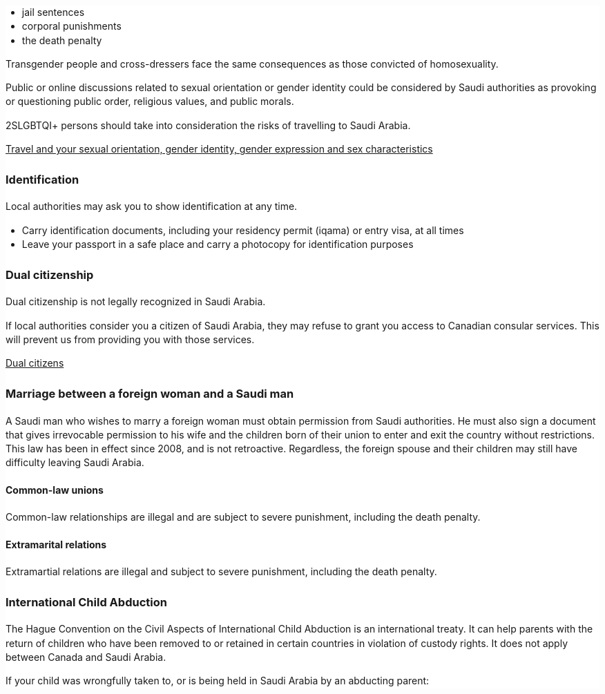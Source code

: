 * jail sentences
* corporal punishments
* the death penalty

Transgender people and cross-dressers face the same consequences as those convicted of homosexuality.

Public or online discussions related to sexual orientation or gender identity could be considered by Saudi authorities as provoking or questioning public order, religious values, and public morals.

2SLGBTQI+ persons should take into consideration the risks of travelling to Saudi Arabia.

[Travel and your sexual orientation, gender identity, gender expression and sex characteristics](https://travel.gc.ca/travelling/health-safety/lgbt-travel)

### Identification

Local authorities may ask you to show identification at any time.

* Carry identification documents, including your residency permit (iqama) or entry visa, at all times
* Leave your passport in a safe place and carry a photocopy for identification purposes

### Dual citizenship

Dual citizenship is not legally recognized in Saudi Arabia.

If local authorities consider you a citizen of Saudi Arabia, they may refuse to grant you access to Canadian consular services. This will prevent us from providing you with those services.

[Dual citizens](https://travel.gc.ca/travelling/documents/dual-citizenship)

### Marriage between a foreign woman and a Saudi man

A Saudi man who wishes to marry a foreign woman must obtain permission from Saudi authorities. He must also sign a document that gives irrevocable permission to his wife and the children born of their union to enter and exit the country without restrictions. This law has been in effect since 2008, and is not retroactive. Regardless, the foreign spouse and their children may still have difficulty leaving Saudi Arabia.

#### Common-law unions

Common-law relationships are illegal and are subject to severe punishment, including the death penalty.

#### Extramarital relations

Extramartial relations are illegal and subject to severe punishment, including the death penalty.

### International Child Abduction

The Hague Convention on the Civil Aspects of International Child Abduction is an international treaty. It can help parents with the return of children who have been removed to or retained in certain countries in violation of custody rights. It does not apply between Canada and Saudi Arabia.

If your child was wrongfully taken to, or is being held in Saudi Arabia by an abducting parent:
